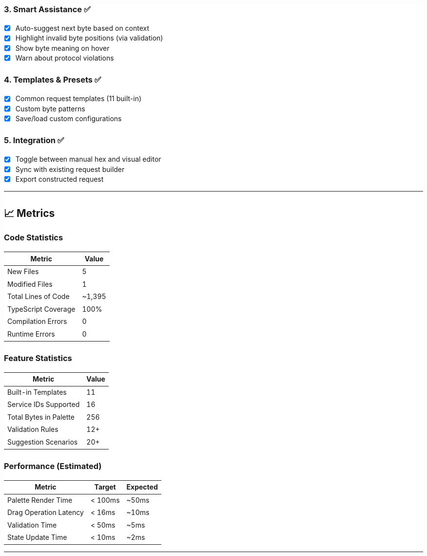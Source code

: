 ### 3. Smart Assistance ✅
- [x] Auto-suggest next byte based on context
- [x] Highlight invalid byte positions (via validation)
- [x] Show byte meaning on hover
- [x] Warn about protocol violations

### 4. Templates & Presets ✅
- [x] Common request templates (11 built-in)
- [x] Custom byte patterns
- [x] Save/load custom configurations

### 5. Integration ✅
- [x] Toggle between manual hex and visual editor
- [x] Sync with existing request builder
- [x] Export constructed request

---

## 📈 Metrics

### Code Statistics
| Metric | Value |
|--------|-------|
| New Files | 5 |
| Modified Files | 1 |
| Total Lines of Code | ~1,395 |
| TypeScript Coverage | 100% |
| Compilation Errors | 0 |
| Runtime Errors | 0 |

### Feature Statistics
| Metric | Value |
|--------|-------|
| Built-in Templates | 11 |
| Service IDs Supported | 16 |
| Total Bytes in Palette | 256 |
| Validation Rules | 12+ |
| Suggestion Scenarios | 20+ |

### Performance (Estimated)
| Metric | Target | Expected |
|--------|--------|----------|
| Palette Render Time | < 100ms | ~50ms |
| Drag Operation Latency | < 16ms | ~10ms |
| Validation Time | < 50ms | ~5ms |
| State Update Time | < 10ms | ~2ms |

---
